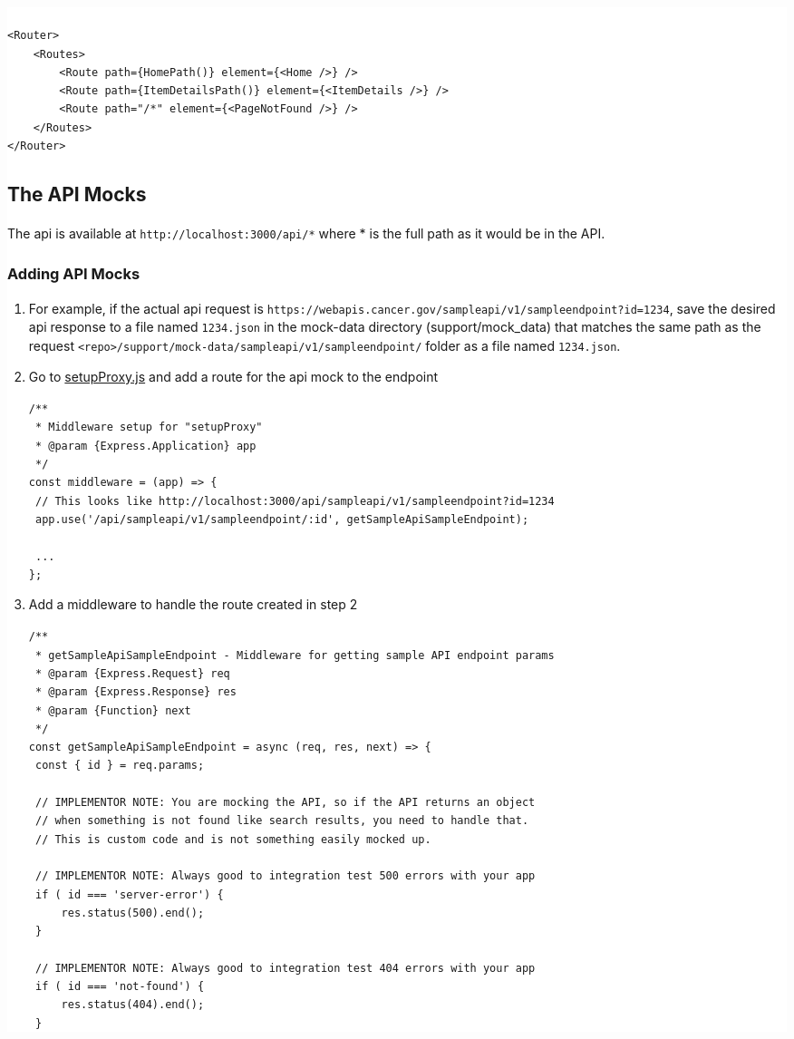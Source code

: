 ```

<Router>
	<Routes>
		<Route path={HomePath()} element={<Home />} />
		<Route path={ItemDetailsPath()} element={<ItemDetails />} />
		<Route path="/*" element={<PageNotFound />} />
	</Routes>
</Router>
```

## The API Mocks

The api is available at `http://localhost:3000/api/*` where \* is the full path as it would be in the API.

### Adding API Mocks

1. For example, if the actual api request is `https://webapis.cancer.gov/sampleapi/v1/sampleendpoint?id=1234`,
   save the desired api response to a file named `1234.json` in the mock-data directory (support/mock_data)
   that matches the same path as the request `<repo>/support/mock-data/sampleapi/v1/sampleendpoint/`
   folder as a file named `1234.json`.
2. Go to [setupProxy.js](support/src/setupProxy.js) and add a route for the api mock to the endpoint

   ```
   /**
    * Middleware setup for "setupProxy"
    * @param {Express.Application} app
    */
   const middleware = (app) => {
   	// This looks like http://localhost:3000/api/sampleapi/v1/sampleendpoint?id=1234
   	app.use('/api/sampleapi/v1/sampleendpoint/:id', getSampleApiSampleEndpoint);

   	...
   };
   ```

3. Add a middleware to handle the route created in step 2

   ```
   /**
    * getSampleApiSampleEndpoint - Middleware for getting sample API endpoint params
    * @param {Express.Request} req
    * @param {Express.Response} res
    * @param {Function} next
    */
   const getSampleApiSampleEndpoint = async (req, res, next) => {
   	const { id } = req.params;

   	// IMPLEMENTOR NOTE: You are mocking the API, so if the API returns an object
   	// when something is not found like search results, you need to handle that.
   	// This is custom code and is not something easily mocked up.

   	// IMPLEMENTOR NOTE: Always good to integration test 500 errors with your app
   	if ( id === 'server-error') {
   		res.status(500).end();
   	}

   	// IMPLEMENTOR NOTE: Always good to integration test 404 errors with your app
   	if ( id === 'not-found') {
   		res.status(404).end();
   	}

   ```